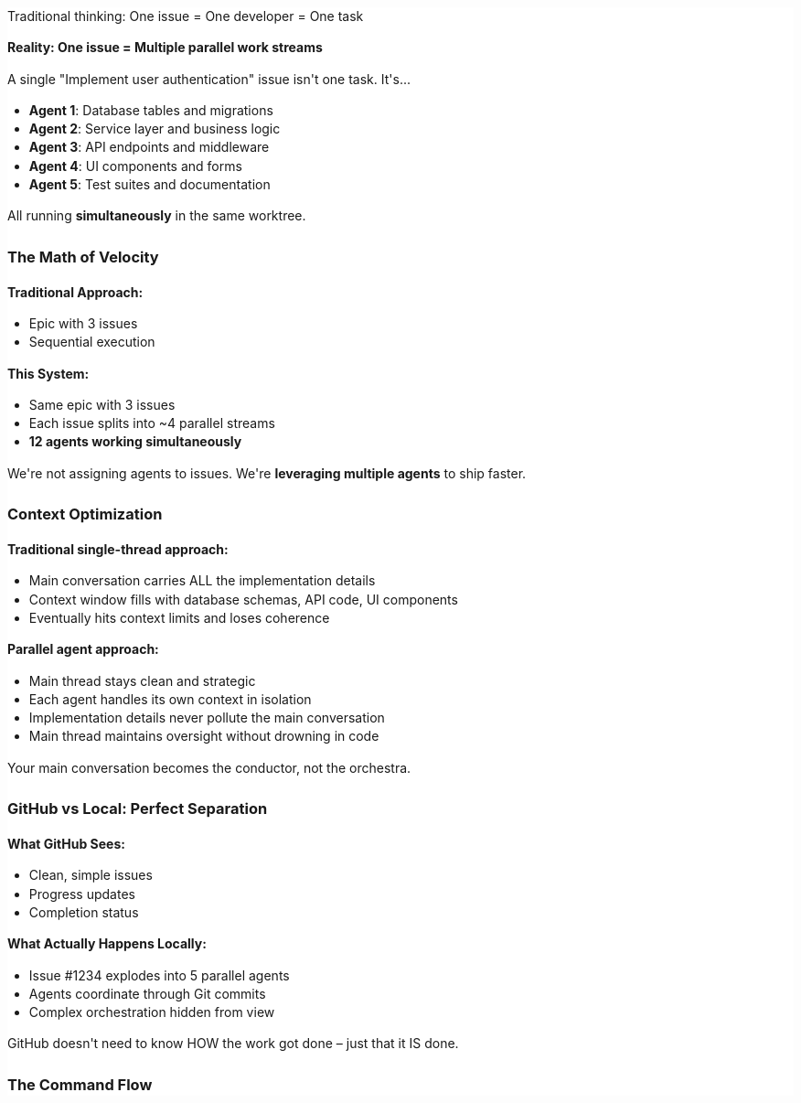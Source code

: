 Traditional thinking: One issue = One developer = One task

**Reality: One issue = Multiple parallel work streams**

A single "Implement user authentication" issue isn't one task. It's...

- **Agent 1**: Database tables and migrations
- **Agent 2**: Service layer and business logic
- **Agent 3**: API endpoints and middleware
- **Agent 4**: UI components and forms
- **Agent 5**: Test suites and documentation

All running **simultaneously** in the same worktree.

### The Math of Velocity

**Traditional Approach:**
- Epic with 3 issues
- Sequential execution

**This System:**
- Same epic with 3 issues
- Each issue splits into ~4 parallel streams
- **12 agents working simultaneously**

We're not assigning agents to issues. We're **leveraging multiple agents** to ship faster.

### Context Optimization

**Traditional single-thread approach:**
- Main conversation carries ALL the implementation details
- Context window fills with database schemas, API code, UI components
- Eventually hits context limits and loses coherence

**Parallel agent approach:**
- Main thread stays clean and strategic
- Each agent handles its own context in isolation
- Implementation details never pollute the main conversation
- Main thread maintains oversight without drowning in code

Your main conversation becomes the conductor, not the orchestra.

### GitHub vs Local: Perfect Separation

**What GitHub Sees:**
- Clean, simple issues
- Progress updates
- Completion status

**What Actually Happens Locally:**
- Issue #1234 explodes into 5 parallel agents
- Agents coordinate through Git commits
- Complex orchestration hidden from view

GitHub doesn't need to know HOW the work got done – just that it IS done.

### The Command Flow
